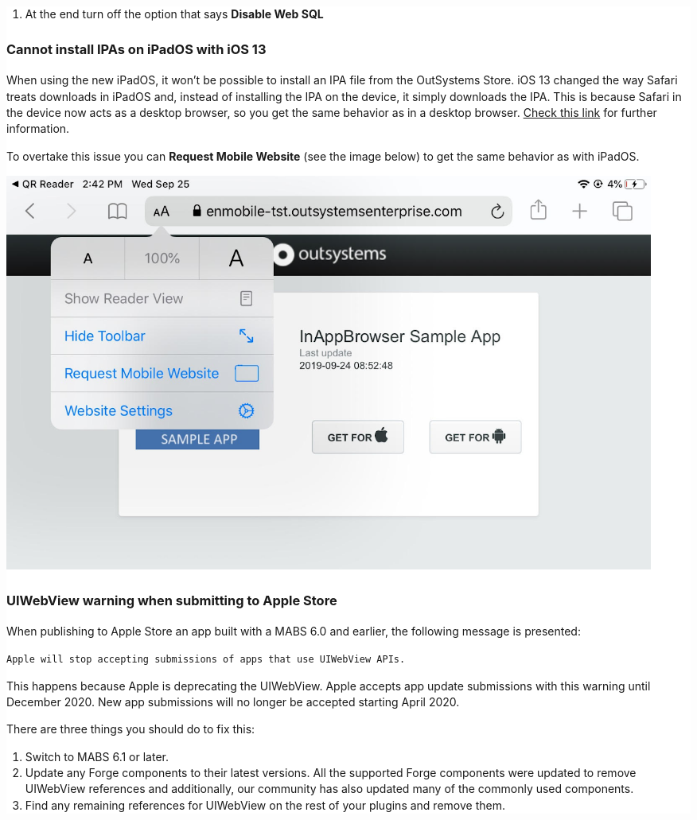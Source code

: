1. At the end turn off the option that says **Disable Web SQL**

### Cannot install IPAs on iPadOS with iOS 13

When using the new iPadOS, it won’t be possible to install an IPA file from the OutSystems Store. iOS 13 changed the way Safari treats downloads in iPadOS and, instead of installing the IPA on the device, it simply downloads the IPA. This is because Safari in the device now acts as a desktop browser, so you get the same behavior as in a desktop browser. [Check this link](https://github.com/microsoft/appcenter/issues/543) for further information.

To overtake this issue you can **Request Mobile Website** (see the image below) to get the same behavior as with iPadOS.

![](images/cannot-install-ipas-on-ipados-with-ios-13.png?width=600)

### UIWebView warning when submitting to Apple Store

When publishing to Apple Store an app built with a MABS 6.0 and earlier, the following message is presented:

`Apple will stop accepting submissions of apps that use UIWebView APIs.`

This happens because Apple is deprecating the UIWebView. Apple accepts app update submissions with this warning until December 2020. New app submissions will no longer be accepted starting April 2020.

There are three things you should do to fix this:

1. Switch to MABS 6.1 or later.
1. Update any Forge components to their latest versions. All the supported Forge components were updated to remove UIWebView references and additionally, our community has also updated many of the commonly used components.
1. Find any remaining references for UIWebView on the rest of your plugins and remove them.
    